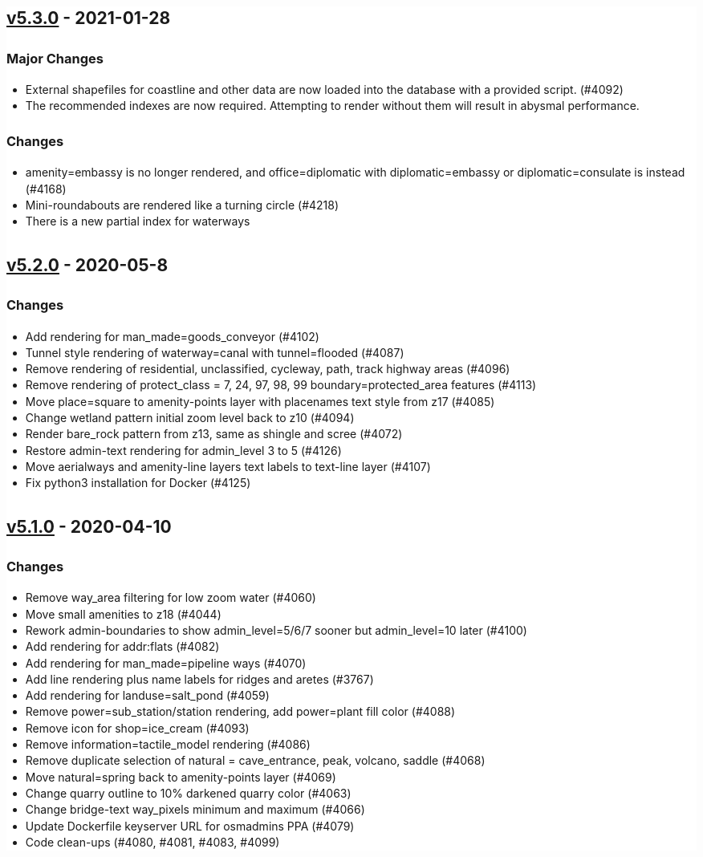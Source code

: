 ## [v5.3.0](https://github.com/gravitystorm/openstreetmap-carto/compare/v5.2.0...v5.3.0) - 2021-01-28

### Major Changes
- External shapefiles for coastline and other data are now loaded into the database with a provided script. (#4092)
- The recommended indexes are now required. Attempting to render without them will result in abysmal performance.

### Changes
- amenity=embassy is no longer rendered, and office=diplomatic with diplomatic=embassy or diplomatic=consulate is instead (#4168)
- Mini-roundabouts are rendered like a turning circle (#4218)
- There is a new partial index for waterways

## [v5.2.0](https://github.com/gravitystorm/openstreetmap-carto/compare/v5.1.0...v5.2.0) - 2020-05-8

### Changes
- Add rendering for man_made=goods_conveyor (#4102)
- Tunnel style rendering of waterway=canal with tunnel=flooded (#4087)
- Remove rendering of residential, unclassified, cycleway, path, track highway areas (#4096)
- Remove rendering of protect_class = 7, 24, 97, 98, 99 boundary=protected_area features (#4113)
- Move place=square to amenity-points layer with placenames text style from z17 (#4085)
- Change wetland pattern initial zoom level back to z10 (#4094)
- Render bare_rock pattern from z13, same as shingle and scree (#4072)
- Restore admin-text rendering for admin_level 3 to 5 (#4126)
- Move aerialways and amenity-line layers text labels to text-line layer (#4107)
- Fix python3 installation for Docker (#4125)

## [v5.1.0](https://github.com/gravitystorm/openstreetmap-carto/compare/v5.0.0...v5.1.0) - 2020-04-10

### Changes
- Remove way_area filtering for low zoom water (#4060)
- Move small amenities to z18 (#4044)
- Rework admin-boundaries to show admin_level=5/6/7 sooner but admin_level=10 later (#4100)
- Add rendering for addr:flats (#4082)
- Add rendering for man_made=pipeline ways (#4070)
- Add line rendering plus name labels for ridges and aretes (#3767)
- Add rendering for landuse=salt_pond (#4059)
- Remove power=sub_station/station rendering, add power=plant fill color (#4088)
- Remove icon for shop=ice_cream (#4093)
- Remove information=tactile_model rendering (#4086)
- Remove duplicate selection of natural = cave_entrance, peak, volcano, saddle (#4068)
- Move natural=spring back to amenity-points layer (#4069)
- Change quarry outline to 10% darkened quarry color (#4063)
- Change bridge-text way_pixels minimum and maximum (#4066)
- Update Dockerfile keyserver URL for osmadmins PPA (#4079)
- Code clean-ups (#4080, #4081, #4083, #4099)
